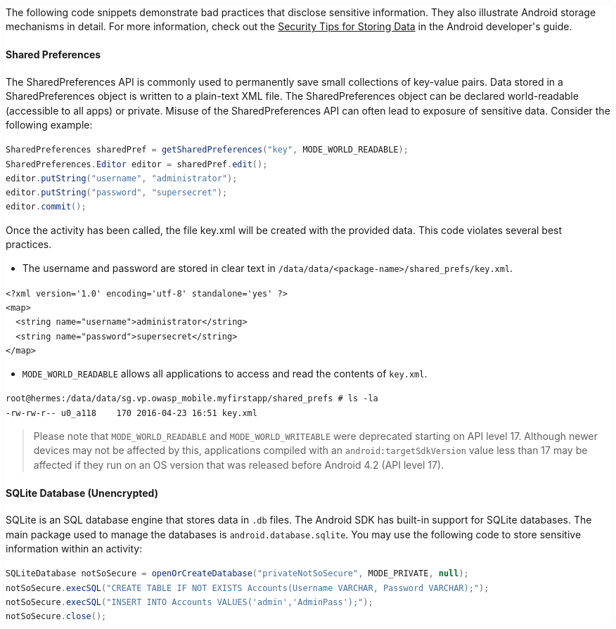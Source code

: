 The following code snippets demonstrate bad practices that disclose sensitive information. They also illustrate Android storage mechanisms in detail. For more information, check out the [Security Tips for Storing Data](https://developer.android.com/training/articles/security-tips.html#StoringData) in the Android developer's guide.

#### Shared Preferences

The SharedPreferences API is commonly used to permanently save small collections of key-value pairs. Data stored in a SharedPreferences object is written to a plain-text XML file. The SharedPreferences object can be declared world-readable \(accessible to all apps\) or private. Misuse of the SharedPreferences API can often lead to exposure of sensitive data. Consider the following example:

```java
SharedPreferences sharedPref = getSharedPreferences("key", MODE_WORLD_READABLE);
SharedPreferences.Editor editor = sharedPref.edit();
editor.putString("username", "administrator");
editor.putString("password", "supersecret");
editor.commit();
```

Once the activity has been called, the file key.xml will be created with the provided data. This code violates several best practices.

* The username and password are stored in clear text in `/data/data/<package-name>/shared_prefs/key.xml`.

```markup
<?xml version='1.0' encoding='utf-8' standalone='yes' ?>
<map>
  <string name="username">administrator</string>
  <string name="password">supersecret</string>
</map>
```

* `MODE_WORLD_READABLE` allows all applications to access and read the contents of `key.xml`.

```text
root@hermes:/data/data/sg.vp.owasp_mobile.myfirstapp/shared_prefs # ls -la
-rw-rw-r-- u0_a118    170 2016-04-23 16:51 key.xml
```

> Please note that `MODE_WORLD_READABLE` and `MODE_WORLD_WRITEABLE` were deprecated starting on API level 17. Although newer devices may not be affected by this, applications compiled with an `android:targetSdkVersion` value less than 17 may be affected if they run on an OS version that was released before Android 4.2 \(API level 17\).

#### SQLite Database \(Unencrypted\)

SQLite is an SQL database engine that stores data in `.db` files. The Android SDK has built-in support for SQLite databases. The main package used to manage the databases is `android.database.sqlite`. You may use the following code to store sensitive information within an activity:

```java
SQLiteDatabase notSoSecure = openOrCreateDatabase("privateNotSoSecure", MODE_PRIVATE, null);
notSoSecure.execSQL("CREATE TABLE IF NOT EXISTS Accounts(Username VARCHAR, Password VARCHAR);");
notSoSecure.execSQL("INSERT INTO Accounts VALUES('admin','AdminPass');");
notSoSecure.close();
```
